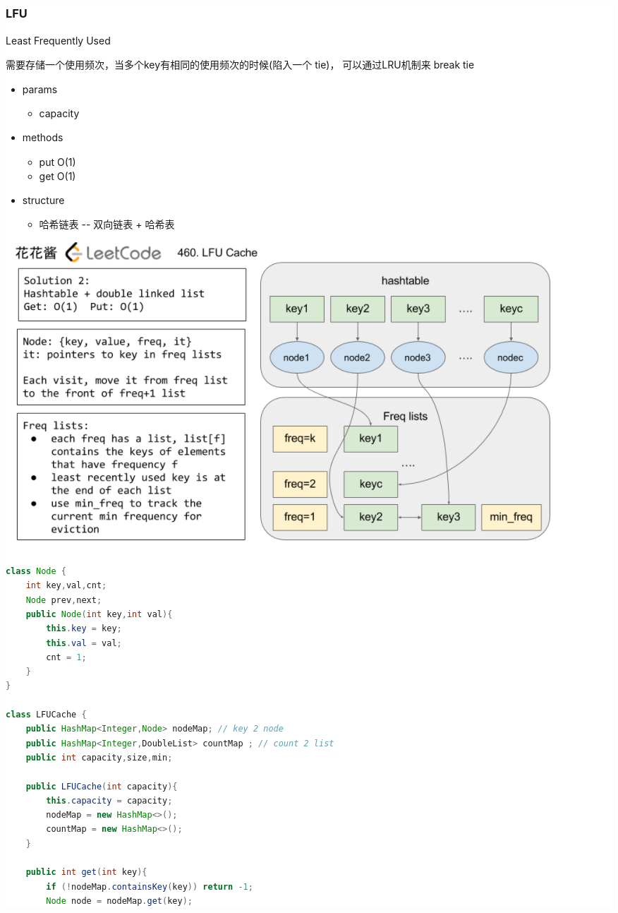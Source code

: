 

### LFU

Least Frequently Used

需要存储一个使用频次，当多个key有相同的使用频次的时候(陷入一个 tie)， 可以通过LRU机制来 break tie

* params
  * capacity
* methods
  * put O(1)
  * get  O(1)

* structure
  * 哈希链表 -- 双向链表 + 哈希表

![image-20200831112146031](经验/image-20200831112146031.png)

```Java
class Node {
	int key,val,cnt;
	Node prev,next;
	public Node(int key,int val){
		this.key = key;
		this.val = val;
        cnt = 1;
	}
}

class LFUCache {
	public HashMap<Integer,Node> nodeMap; // key 2 node
    public HashMap<Integer,DoubleList> countMap ; // count 2 list
    public int capacity,size,min;
    
	public LFUCache(int capacity){
		this.capacity = capacity;
        nodeMap = new HashMap<>();
        countMap = new HashMap<>();
	}
    
    public int get(int key){
        if (!nodeMap.containsKey(key)) return -1;
        Node node = nodeMap.get(key);
```